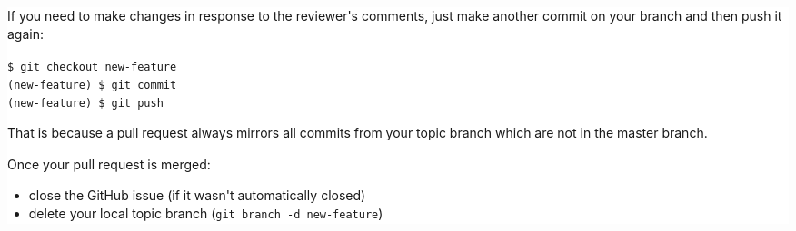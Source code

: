 If you need to make changes in response to the reviewer's comments, just make
another commit on your branch and then push it again:

```
$ git checkout new-feature
(new-feature) $ git commit
(new-feature) $ git push
```

That is because a pull request always mirrors all commits from your topic branch which are not in the master branch.

Once your pull request is merged:

*  close the GitHub issue (if it wasn't automatically closed)
*  delete your local topic branch (`git branch -d new-feature`)